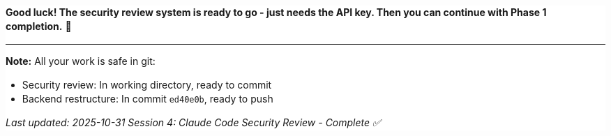 
**Good luck! The security review system is ready to go - just needs the API key. Then you can continue with Phase 1 completion.** 🚀

---

**Note:** All your work is safe in git:
- Security review: In working directory, ready to commit
- Backend restructure: In commit `ed40e0b`, ready to push

*Last updated: 2025-10-31*
*Session 4: Claude Code Security Review - Complete ✅*
